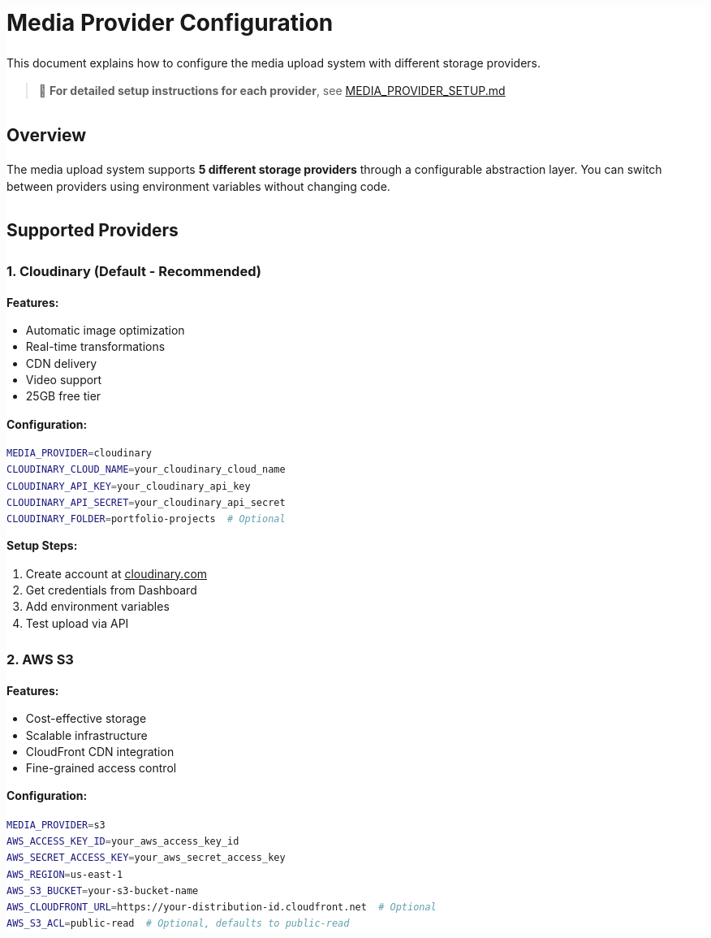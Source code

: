 # Media Provider Configuration

This document explains how to configure the media upload system with different storage providers.

> 📖 **For detailed setup instructions for each provider**, see [MEDIA_PROVIDER_SETUP.md](./MEDIA_PROVIDER_SETUP.md)

## Overview

The media upload system supports **5 different storage providers** through a configurable abstraction layer. You can switch between providers using environment variables without changing code.

## Supported Providers

### 1. Cloudinary (Default - Recommended)

**Features:**
- Automatic image optimization
- Real-time transformations
- CDN delivery
- Video support
- 25GB free tier

**Configuration:**
```bash
MEDIA_PROVIDER=cloudinary
CLOUDINARY_CLOUD_NAME=your_cloudinary_cloud_name
CLOUDINARY_API_KEY=your_cloudinary_api_key
CLOUDINARY_API_SECRET=your_cloudinary_api_secret
CLOUDINARY_FOLDER=portfolio-projects  # Optional
```

**Setup Steps:**
1. Create account at [cloudinary.com](https://cloudinary.com)
2. Get credentials from Dashboard
3. Add environment variables
4. Test upload via API

### 2. AWS S3

**Features:**
- Cost-effective storage
- Scalable infrastructure
- CloudFront CDN integration
- Fine-grained access control

**Configuration:**
```bash
MEDIA_PROVIDER=s3
AWS_ACCESS_KEY_ID=your_aws_access_key_id
AWS_SECRET_ACCESS_KEY=your_aws_secret_access_key
AWS_REGION=us-east-1
AWS_S3_BUCKET=your-s3-bucket-name
AWS_CLOUDFRONT_URL=https://your-distribution-id.cloudfront.net  # Optional
AWS_S3_ACL=public-read  # Optional, defaults to public-read
```
